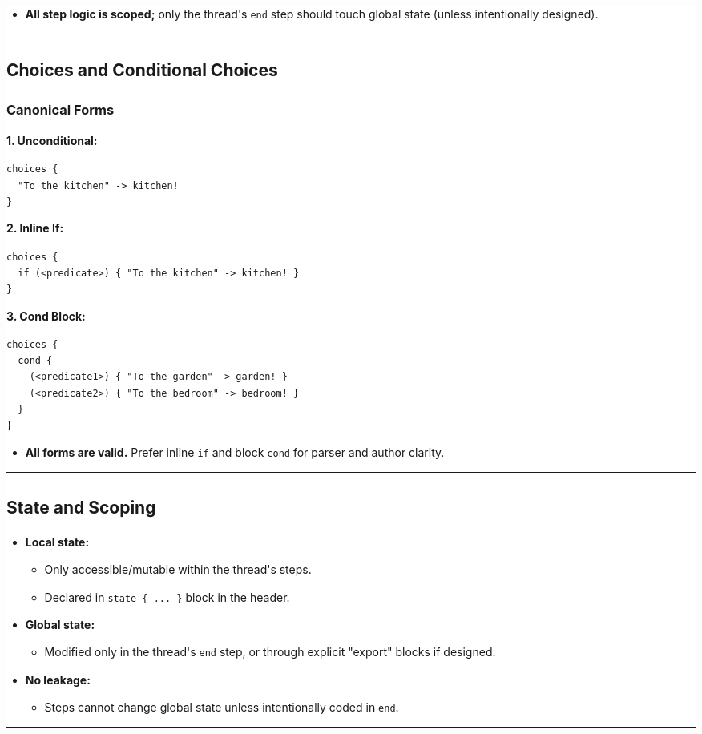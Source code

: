 - **All step logic is scoped;** only the thread's `end` step should touch global state (unless intentionally designed).


---

## Choices and Conditional Choices

### **Canonical Forms**

**1. Unconditional:**

```verse
choices {
  "To the kitchen" -> kitchen!
}
```

**2. Inline If:**

```verse
choices {
  if (<predicate>) { "To the kitchen" -> kitchen! }
}
```

**3. Cond Block:**

```verse
choices {
  cond {
    (<predicate1>) { "To the garden" -> garden! }
    (<predicate2>) { "To the bedroom" -> bedroom! }
  }
}
```

- **All forms are valid.** Prefer inline `if` and block `cond` for parser and author clarity.


---

## State and Scoping

- **Local state:**

    - Only accessible/mutable within the thread's steps.

    - Declared in `state { ... }` block in the header.

- **Global state:**

    - Modified only in the thread's `end` step, or through explicit "export" blocks if designed.

- **No leakage:**

    - Steps cannot change global state unless intentionally coded in `end`.


---